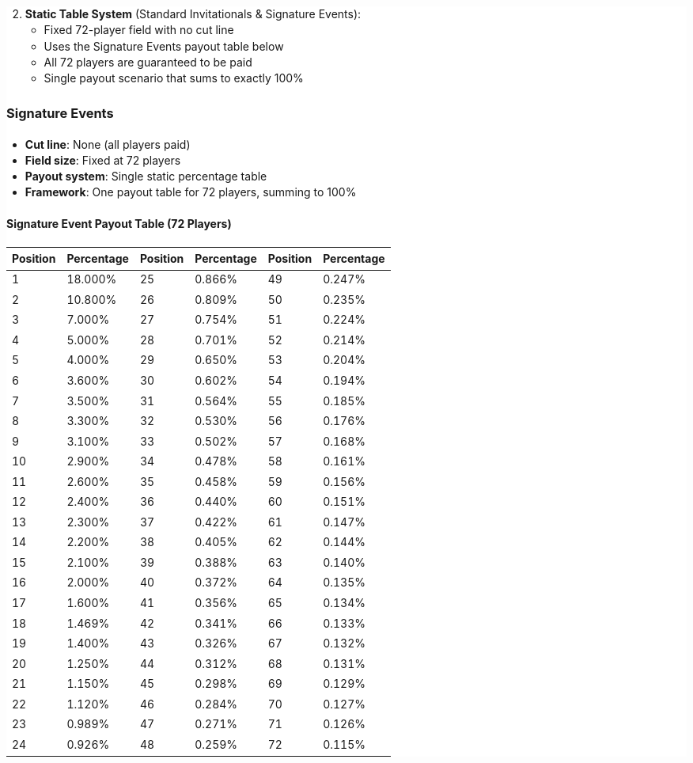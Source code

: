 2. **Static Table System** (Standard Invitationals & Signature Events):
   - Fixed 72-player field with no cut line
   - Uses the Signature Events payout table below
   - All 72 players are guaranteed to be paid
   - Single payout scenario that sums to exactly 100%

### Signature Events
- **Cut line**: None (all players paid)
- **Field size**: Fixed at 72 players
- **Payout system**: Single static percentage table
- **Framework**: One payout table for 72 players, summing to 100%

#### Signature Event Payout Table (72 Players)

| Position | Percentage | Position | Percentage | Position | Percentage |
|----------|------------|----------|------------|----------|------------|
| 1        | 18.000%    | 25       | 0.866%     | 49       | 0.247%     |
| 2        | 10.800%    | 26       | 0.809%     | 50       | 0.235%     |
| 3        | 7.000%     | 27       | 0.754%     | 51       | 0.224%     |
| 4        | 5.000%     | 28       | 0.701%     | 52       | 0.214%     |
| 5        | 4.000%     | 29       | 0.650%     | 53       | 0.204%     |
| 6        | 3.600%     | 30       | 0.602%     | 54       | 0.194%     |
| 7        | 3.500%     | 31       | 0.564%     | 55       | 0.185%     |
| 8        | 3.300%     | 32       | 0.530%     | 56       | 0.176%     |
| 9        | 3.100%     | 33       | 0.502%     | 57       | 0.168%     |
| 10       | 2.900%     | 34       | 0.478%     | 58       | 0.161%     |
| 11       | 2.600%     | 35       | 0.458%     | 59       | 0.156%     |
| 12       | 2.400%     | 36       | 0.440%     | 60       | 0.151%     |
| 13       | 2.300%     | 37       | 0.422%     | 61       | 0.147%     |
| 14       | 2.200%     | 38       | 0.405%     | 62       | 0.144%     |
| 15       | 2.100%     | 39       | 0.388%     | 63       | 0.140%     |
| 16       | 2.000%     | 40       | 0.372%     | 64       | 0.135%     |
| 17       | 1.600%     | 41       | 0.356%     | 65       | 0.134%     |
| 18       | 1.469%     | 42       | 0.341%     | 66       | 0.133%     |
| 19       | 1.400%     | 43       | 0.326%     | 67       | 0.132%     |
| 20       | 1.250%     | 44       | 0.312%     | 68       | 0.131%     |
| 21       | 1.150%     | 45       | 0.298%     | 69       | 0.129%     |
| 22       | 1.120%     | 46       | 0.284%     | 70       | 0.127%     |
| 23       | 0.989%     | 47       | 0.271%     | 71       | 0.126%     |
| 24       | 0.926%     | 48       | 0.259%     | 72       | 0.115%     |
